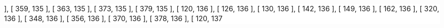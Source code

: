   ],
  [
    359,
    135
  ],
  [
    363,
    135
  ],
  [
    373,
    135
  ],
  [
    379,
    135
  ],
  [
    120,
    136
  ],
  [
    126,
    136
  ],
  [
    130,
    136
  ],
  [
    142,
    136
  ],
  [
    149,
    136
  ],
  [
    162,
    136
  ],
  [
    320,
    136
  ],
  [
    348,
    136
  ],
  [
    356,
    136
  ],
  [
    370,
    136
  ],
  [
    378,
    136
  ],
  [
    120,
    137